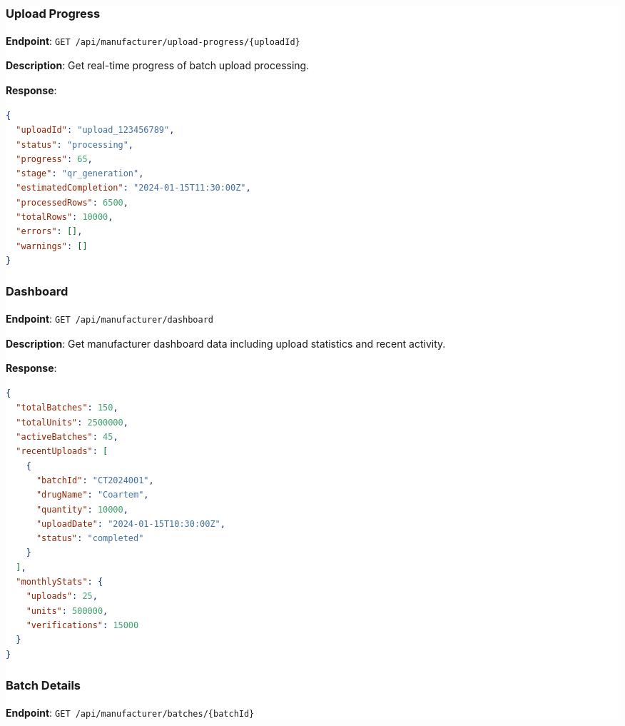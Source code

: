 ### Upload Progress

**Endpoint**: `GET /api/manufacturer/upload-progress/{uploadId}`

**Description**: Get real-time progress of batch upload processing.

**Response**:
```json
{
  "uploadId": "upload_123456789",
  "status": "processing",
  "progress": 65,
  "stage": "qr_generation",
  "estimatedCompletion": "2024-01-15T11:30:00Z",
  "processedRows": 6500,
  "totalRows": 10000,
  "errors": [],
  "warnings": []
}
```

### Dashboard

**Endpoint**: `GET /api/manufacturer/dashboard`

**Description**: Get manufacturer dashboard data including upload statistics and recent activity.

**Response**:
```json
{
  "totalBatches": 150,
  "totalUnits": 2500000,
  "activeBatches": 45,
  "recentUploads": [
    {
      "batchId": "CT2024001",
      "drugName": "Coartem",
      "quantity": 10000,
      "uploadDate": "2024-01-15T10:30:00Z",
      "status": "completed"
    }
  ],
  "monthlyStats": {
    "uploads": 25,
    "units": 500000,
    "verifications": 15000
  }
}
```

### Batch Details

**Endpoint**: `GET /api/manufacturer/batches/{batchId}`
